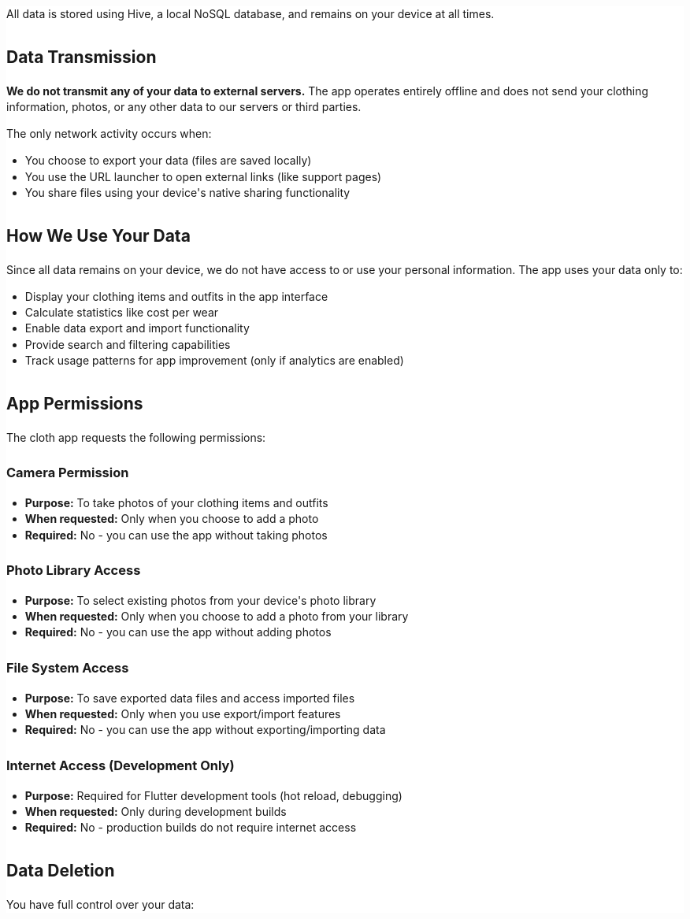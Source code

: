 All data is stored using Hive, a local NoSQL database, and remains on your device at all times.

## Data Transmission

**We do not transmit any of your data to external servers.** The app operates entirely offline and does not send your clothing information, photos, or any other data to our servers or third parties.

The only network activity occurs when:
- You choose to export your data (files are saved locally)
- You use the URL launcher to open external links (like support pages)
- You share files using your device's native sharing functionality

## How We Use Your Data

Since all data remains on your device, we do not have access to or use your personal information. The app uses your data only to:

- Display your clothing items and outfits in the app interface
- Calculate statistics like cost per wear
- Enable data export and import functionality
- Provide search and filtering capabilities
- Track usage patterns for app improvement (only if analytics are enabled)

## App Permissions

The cloth app requests the following permissions:

### Camera Permission
- **Purpose:** To take photos of your clothing items and outfits
- **When requested:** Only when you choose to add a photo
- **Required:** No - you can use the app without taking photos

### Photo Library Access
- **Purpose:** To select existing photos from your device's photo library
- **When requested:** Only when you choose to add a photo from your library
- **Required:** No - you can use the app without adding photos

### File System Access
- **Purpose:** To save exported data files and access imported files
- **When requested:** Only when you use export/import features
- **Required:** No - you can use the app without exporting/importing data

### Internet Access (Development Only)
- **Purpose:** Required for Flutter development tools (hot reload, debugging)
- **When requested:** Only during development builds
- **Required:** No - production builds do not require internet access

## Data Deletion

You have full control over your data:
